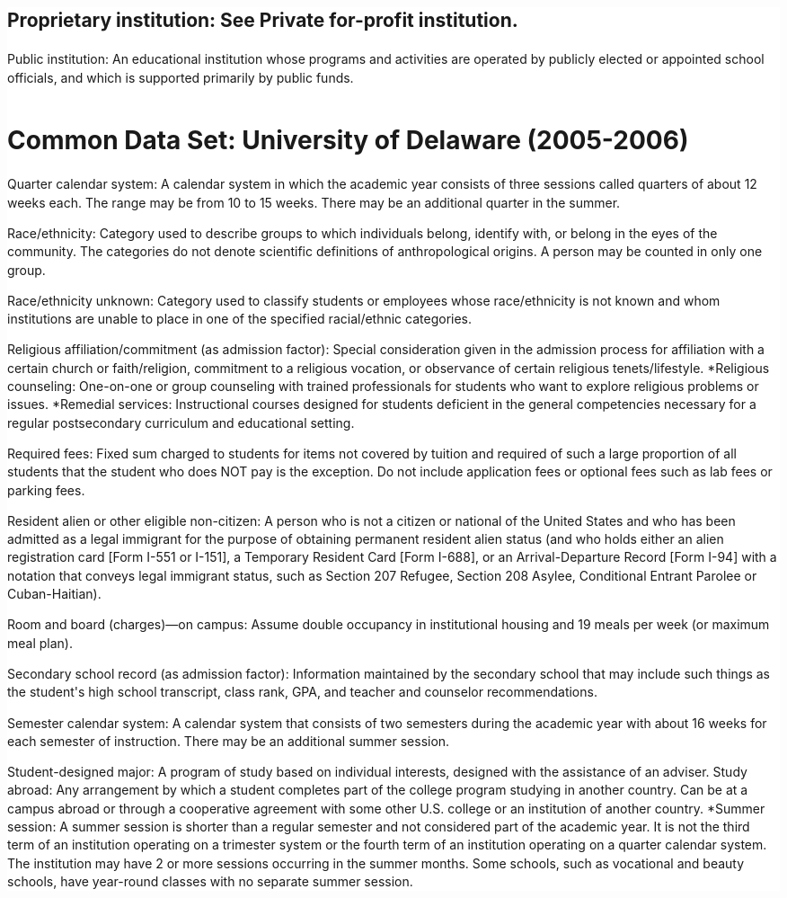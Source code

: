 ## Proprietary institution: See Private for-profit institution.

Public institution: An educational institution whose programs and activities are operated by publicly elected or appointed school officials, and which is supported primarily by public funds.
# Common Data Set: University of Delaware (2005-2006) 

Quarter calendar system: A calendar system in which the academic year consists of three sessions called quarters of about 12 weeks each. The range may be from 10 to 15 weeks. There may be an additional quarter in the summer.

Race/ethnicity: Category used to describe groups to which individuals belong, identify with, or belong in the eyes of the community. The categories do not denote scientific definitions of anthropological origins. A person may be counted in only one group.

Race/ethnicity unknown: Category used to classify students or employees whose race/ethnicity is not known and whom institutions are unable to place in one of the specified racial/ethnic categories.

Religious affiliation/commitment (as admission factor): Special consideration given in the admission process for affiliation with a certain church or faith/religion, commitment to a religious vocation, or observance of certain religious tenets/lifestyle.
*Religious counseling: One-on-one or group counseling with trained professionals for students who want to explore religious problems or issues.
*Remedial services: Instructional courses designed for students deficient in the general competencies necessary for a regular postsecondary curriculum and educational setting.

Required fees: Fixed sum charged to students for items not covered by tuition and required of such a large proportion of all students that the student who does NOT pay is the exception. Do not include application fees or optional fees such as lab fees or parking fees.

Resident alien or other eligible non-citizen: A person who is not a citizen or national of the United States and who has been admitted as a legal immigrant for the purpose of obtaining permanent resident alien status (and who holds either an alien registration card [Form I-551 or I-151], a Temporary Resident Card [Form I-688], or an Arrival-Departure Record [Form I-94] with a notation that conveys legal immigrant status, such as Section 207 Refugee, Section 208 Asylee, Conditional Entrant Parolee or Cuban-Haitian).

Room and board (charges)—on campus: Assume double occupancy in institutional housing and 19 meals per week (or maximum meal plan).

Secondary school record (as admission factor): Information maintained by the secondary school that may include such things as the student's high school transcript, class rank, GPA, and teacher and counselor recommendations.

Semester calendar system: A calendar system that consists of two semesters during the academic year with about 16 weeks for each semester of instruction. There may be an additional summer session.

Student-designed major: A program of study based on individual interests, designed with the assistance of an adviser.
Study abroad: Any arrangement by which a student completes part of the college program studying in another country. Can be at a campus abroad or through a cooperative agreement with some other U.S. college or an institution of another country.
*Summer session: A summer session is shorter than a regular semester and not considered part of the academic year. It is not the third term of an institution operating on a trimester system or the fourth term of an institution operating on a quarter calendar system. The institution may have 2 or more sessions occurring in the summer months. Some schools, such as vocational and beauty schools, have year-round classes with no separate summer session.
